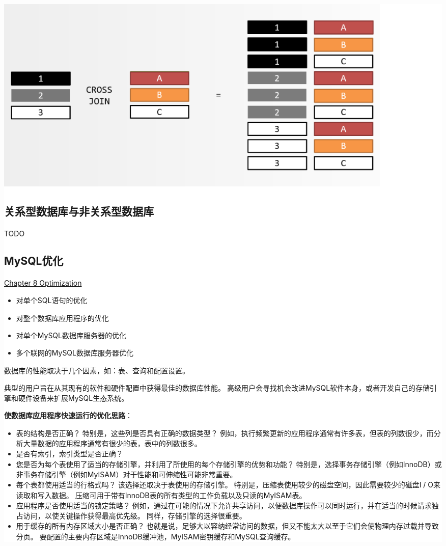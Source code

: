 

![img](03数据库.assets/bg2019011507.png)



## 关系型数据库与非关系型数据库

TODO







## MySQL优化

[Chapter 8 Optimization](https://dev.mysql.com/doc/refman/5.7/en/optimization.html)

- 对单个SQL语句的优化

- 对整个数据库应用程序的优化
- 对单个MySQL数据库服务器的优化
- 多个联网的MySQL数据库服务器优化



数据库的性能取决于几个因素，如：表、查询和配置设置。

典型的用户旨在从其现有的软件和硬件配置中获得最佳的数据库性能。 高级用户会寻找机会改进MySQL软件本身，或者开发自己的存储引擎和硬件设备来扩展MySQL生态系统。

**使数据库应用程序快速运行的优化思路**：

- 表的结构是否正确？ 特别是，这些列是否具有正确的数据类型？ 例如，执行频繁更新的应用程序通常有许多表，但表的列数很少，而分析大量数据的应用程序通常有很少的表，表中的列数很多。
- 是否有索引，索引类型是否正确？
- 您是否为每个表使用了适当的存储引擎，并利用了所使用的每个存储引擎的优势和功能？ 特别是，选择事务存储引擎（例如InnoDB）或非事务存储引擎（例如MyISAM）对于性能和可伸缩性可能非常重要。
- 每个表都使用适当的行格式吗？ 该选择还取决于表使用的存储引擎。 特别是，压缩表使用较少的磁盘空间，因此需要较少的磁盘I / O来读取和写入数据。 压缩可用于带有InnoDB表的所有类型的工作负载以及只读的MyISAM表。
- 应用程序是否使用适当的锁定策略？ 例如，通过在可能的情况下允许共享访问，以便数据库操作可以同时运行，并在适当的时候请求独占访问，以使关键操作获得最高优先级。 同样，存储引擎的选择很重要。
- 用于缓存的所有内存区域大小是否正确？ 也就是说，足够大以容纳经常访问的数据，但又不能太大以至于它们会使物理内存过载并导致分页。 要配置的主要内存区域是InnoDB缓冲池，MyISAM密钥缓存和MySQL查询缓存。
